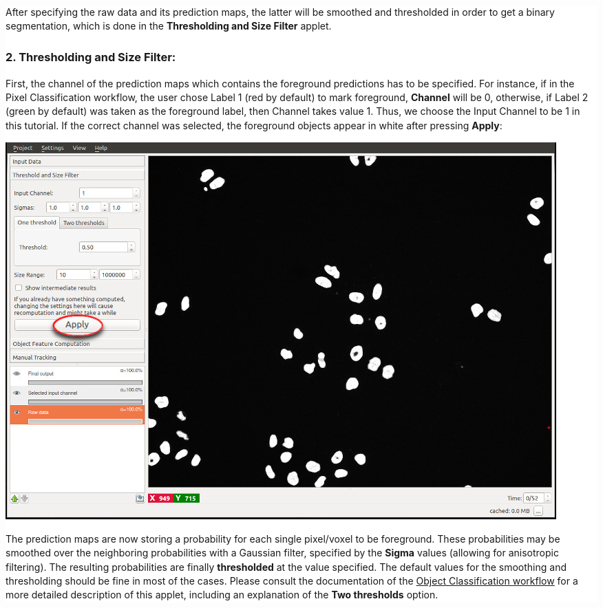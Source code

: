 After specifying the raw data and its prediction maps, the latter will be smoothed
and thresholded in order to get a binary segmentation, 
which is done in the **Thresholding and Size Filter** applet.

### 2. Thresholding and Size Filter:
First, the channel of the prediction maps which contains the foreground 
predictions has to be specified. 
For instance, if in the Pixel Classification workflow,
the user chose Label 1 (red by default) to mark foreground, **Channel** will be 0, 
otherwise, if Label 2 (green by default) was taken as the foreground label, then Channel
takes value 1. Thus, we choose the Input Channel to be 1 in this tutorial. If the correct 
channel was selected, the foreground objects appear in white after pressing **Apply**:

![](./fig/07_thresholding-01.jpg)

The prediction maps are now storing a probability for each single pixel/voxel to be foreground. 
These probabilities may be smoothed over the neighboring probabilities with a Gaussian filter,
specified by the **Sigma** values (allowing for anisotropic filtering).
The resulting probabilities are finally **thresholded** at the value specified. The default
values for the smoothing and thresholding should be fine in most of the cases. 
Please consult the documentation of the
<a href="../objectClassification">Object Classification workflow</a>
for a more detailed description of this applet, including an explanation of the **Two thresholds** 
option.
